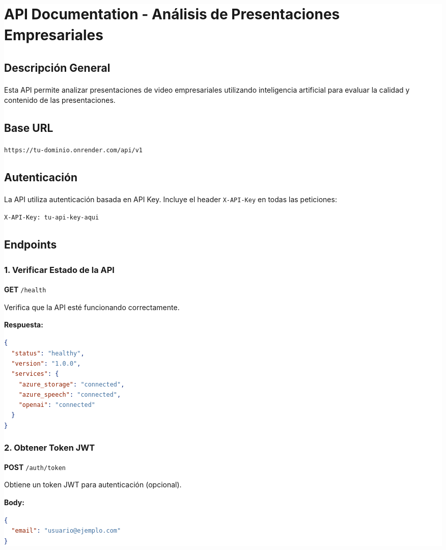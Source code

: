 # API Documentation - Análisis de Presentaciones Empresariales

## Descripción General

Esta API permite analizar presentaciones de video empresariales utilizando inteligencia artificial para evaluar la calidad y contenido de las presentaciones.

## Base URL

```
https://tu-dominio.onrender.com/api/v1
```

## Autenticación

La API utiliza autenticación basada en API Key. Incluye el header `X-API-Key` en todas las peticiones:

```
X-API-Key: tu-api-key-aqui
```

## Endpoints

### 1. Verificar Estado de la API

**GET** `/health`

Verifica que la API esté funcionando correctamente.

**Respuesta:**
```json
{
  "status": "healthy",
  "version": "1.0.0",
  "services": {
    "azure_storage": "connected",
    "azure_speech": "connected",
    "openai": "connected"
  }
}
```

### 2. Obtener Token JWT

**POST** `/auth/token`

Obtiene un token JWT para autenticación (opcional).

**Body:**
```json
{
  "email": "usuario@ejemplo.com"
}
```
